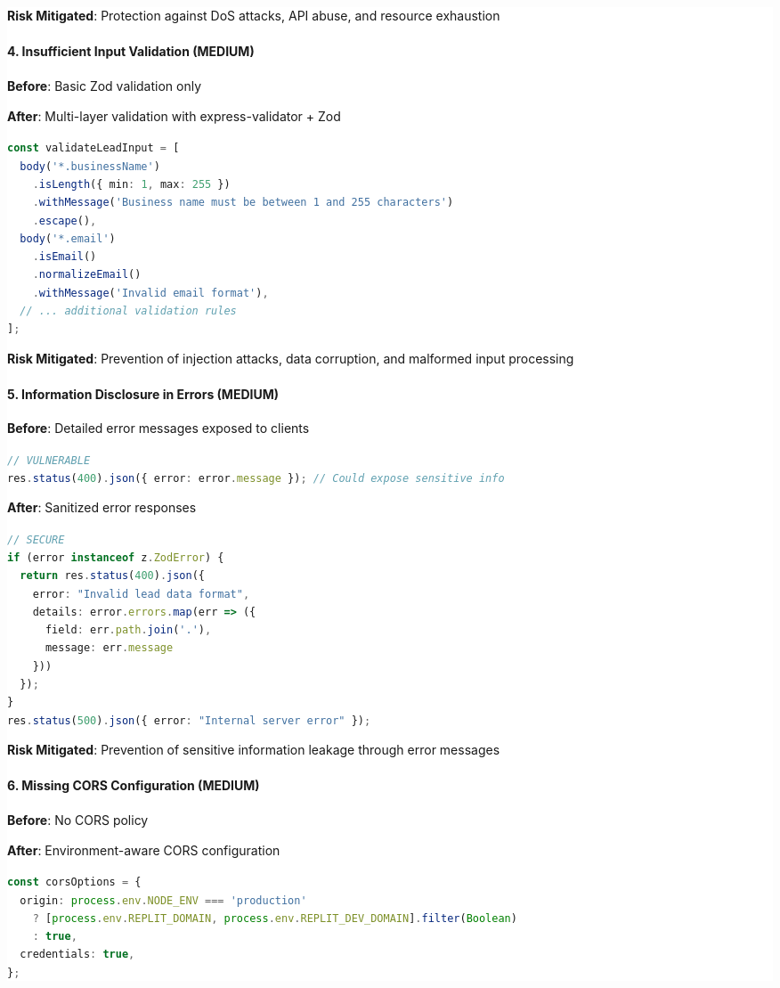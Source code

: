 **Risk Mitigated**: Protection against DoS attacks, API abuse, and resource exhaustion

#### 4. Insufficient Input Validation (MEDIUM)
**Before**: Basic Zod validation only

**After**: Multi-layer validation with express-validator + Zod
```typescript
const validateLeadInput = [
  body('*.businessName')
    .isLength({ min: 1, max: 255 })
    .withMessage('Business name must be between 1 and 255 characters')
    .escape(),
  body('*.email')
    .isEmail()
    .normalizeEmail()
    .withMessage('Invalid email format'),
  // ... additional validation rules
];
```

**Risk Mitigated**: Prevention of injection attacks, data corruption, and malformed input processing

#### 5. Information Disclosure in Errors (MEDIUM)
**Before**: Detailed error messages exposed to clients
```typescript
// VULNERABLE
res.status(400).json({ error: error.message }); // Could expose sensitive info
```

**After**: Sanitized error responses
```typescript
// SECURE
if (error instanceof z.ZodError) {
  return res.status(400).json({ 
    error: "Invalid lead data format",
    details: error.errors.map(err => ({
      field: err.path.join('.'),
      message: err.message
    }))
  });
}
res.status(500).json({ error: "Internal server error" });
```

**Risk Mitigated**: Prevention of sensitive information leakage through error messages

#### 6. Missing CORS Configuration (MEDIUM)
**Before**: No CORS policy

**After**: Environment-aware CORS configuration
```typescript
const corsOptions = {
  origin: process.env.NODE_ENV === 'production' 
    ? [process.env.REPLIT_DOMAIN, process.env.REPLIT_DEV_DOMAIN].filter(Boolean)
    : true,
  credentials: true,
};
```
